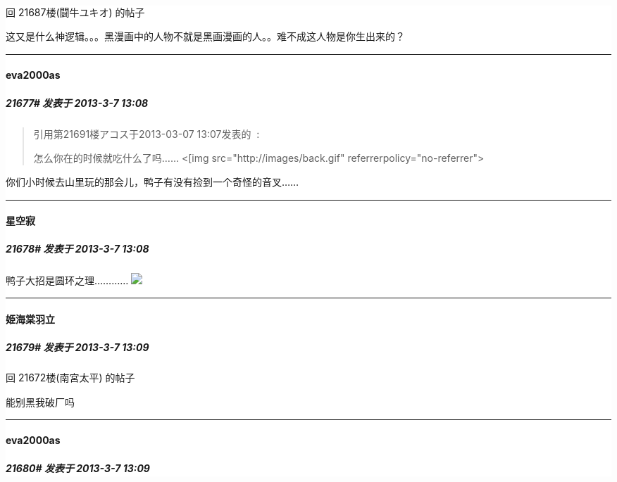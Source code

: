 回 21687楼(闘牛ユキオ) 的帖子



这又是什么神逻辑。。。黑漫画中的人物不就是黑画漫画的人。。难不成这人物是你生出来的？







-----

####  eva2000as  
##### 21677#       发表于 2013-3-7 13:08



<blockquote>引用第21691楼アコス于2013-03-07 13:07发表的  :

怎么你在的时候就吃什么了吗……
<[img src="http://images/back.gif" referrerpolicy="no-referrer"></blockquote>你们小时候去山里玩的那会儿，鸭子有没有捡到一个奇怪的音叉……







-----

####  星空寂  
##### 21678#       发表于 2013-3-7 13:08




鸭子大招是圆环之理………… <img src="https://static.saraba1st.com/image/smiley/face/57.gif" referrerpolicy="no-referrer">







-----

####  姫海棠羽立  
##### 21679#       发表于 2013-3-7 13:09

回 21672楼(南宮太平) 的帖子



能别黑我破厂吗







-----

####  eva2000as  
##### 21680#       发表于 2013-3-7 13:09
